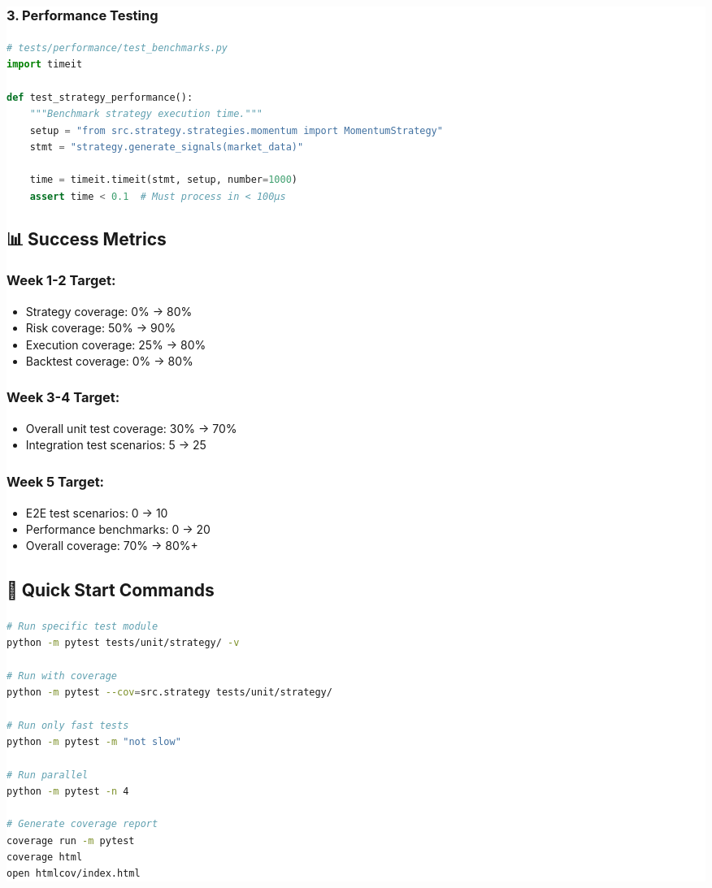 ### 3. Performance Testing
```python
# tests/performance/test_benchmarks.py
import timeit

def test_strategy_performance():
    """Benchmark strategy execution time."""
    setup = "from src.strategy.strategies.momentum import MomentumStrategy"
    stmt = "strategy.generate_signals(market_data)"
    
    time = timeit.timeit(stmt, setup, number=1000)
    assert time < 0.1  # Must process in < 100μs
```

## 📊 Success Metrics

### Week 1-2 Target:
- Strategy coverage: 0% → 80%
- Risk coverage: 50% → 90%
- Execution coverage: 25% → 80%
- Backtest coverage: 0% → 80%

### Week 3-4 Target:
- Overall unit test coverage: 30% → 70%
- Integration test scenarios: 5 → 25

### Week 5 Target:
- E2E test scenarios: 0 → 10
- Performance benchmarks: 0 → 20
- Overall coverage: 70% → 80%+

## 🚀 Quick Start Commands

```bash
# Run specific test module
python -m pytest tests/unit/strategy/ -v

# Run with coverage
python -m pytest --cov=src.strategy tests/unit/strategy/

# Run only fast tests
python -m pytest -m "not slow"

# Run parallel
python -m pytest -n 4

# Generate coverage report
coverage run -m pytest
coverage html
open htmlcov/index.html
```
